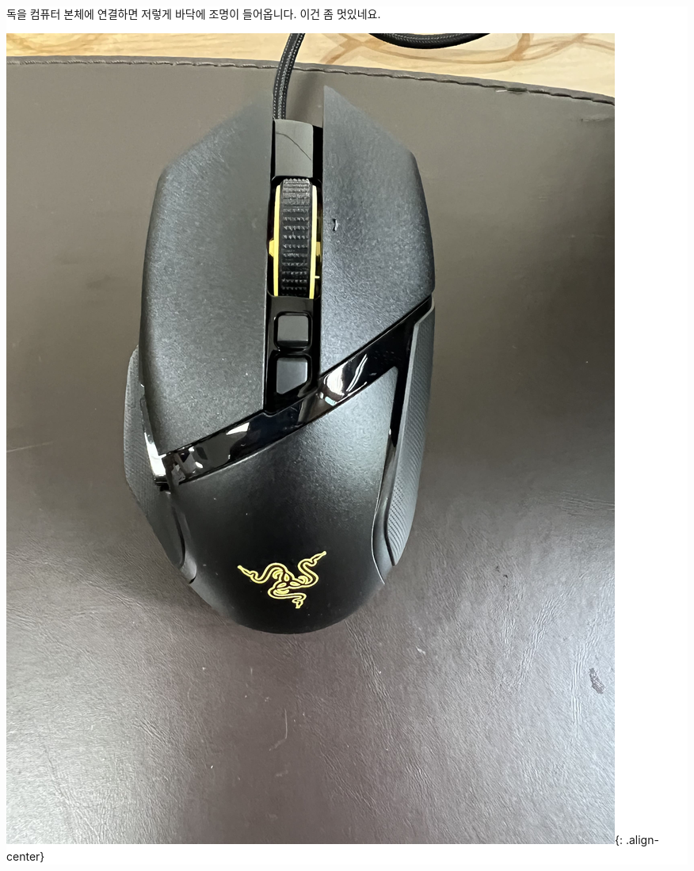 독을 컴퓨터 본체에 연결하면 저렇게 바닥에 조명이 들어옵니다. 이건 좀 멋있네요.

![](/assets/images/Unboxing/073/21.jpg){: .align-center}

